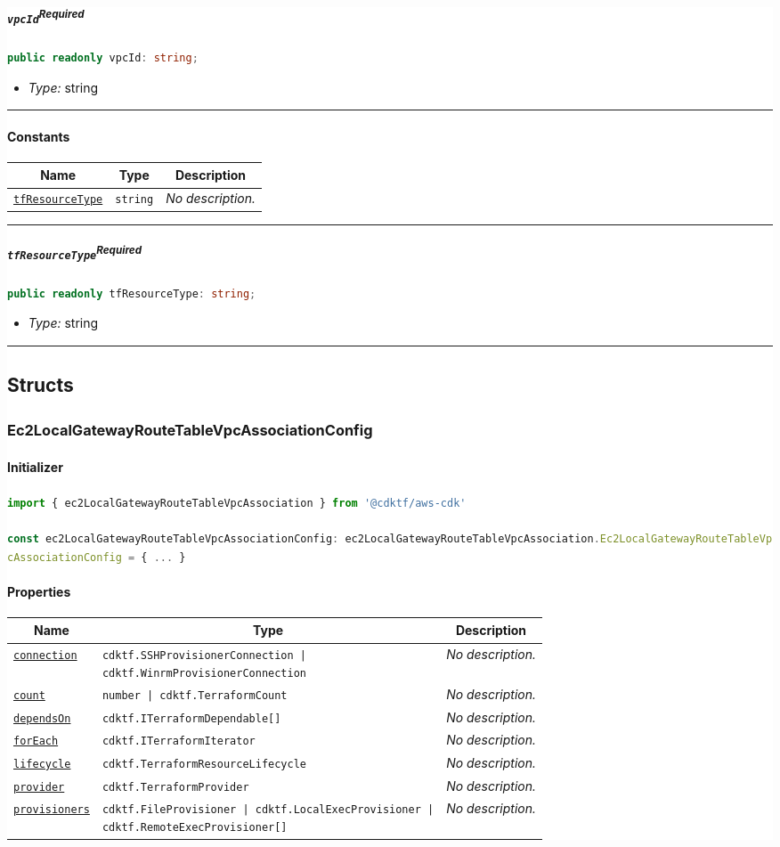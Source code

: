 
##### `vpcId`<sup>Required</sup> <a name="vpcId" id="@cdktf/aws-cdk.ec2LocalGatewayRouteTableVpcAssociation.Ec2LocalGatewayRouteTableVpcAssociation.property.vpcId"></a>

```typescript
public readonly vpcId: string;
```

- *Type:* string

---

#### Constants <a name="Constants" id="Constants"></a>

| **Name** | **Type** | **Description** |
| --- | --- | --- |
| <code><a href="#@cdktf/aws-cdk.ec2LocalGatewayRouteTableVpcAssociation.Ec2LocalGatewayRouteTableVpcAssociation.property.tfResourceType">tfResourceType</a></code> | <code>string</code> | *No description.* |

---

##### `tfResourceType`<sup>Required</sup> <a name="tfResourceType" id="@cdktf/aws-cdk.ec2LocalGatewayRouteTableVpcAssociation.Ec2LocalGatewayRouteTableVpcAssociation.property.tfResourceType"></a>

```typescript
public readonly tfResourceType: string;
```

- *Type:* string

---

## Structs <a name="Structs" id="Structs"></a>

### Ec2LocalGatewayRouteTableVpcAssociationConfig <a name="Ec2LocalGatewayRouteTableVpcAssociationConfig" id="@cdktf/aws-cdk.ec2LocalGatewayRouteTableVpcAssociation.Ec2LocalGatewayRouteTableVpcAssociationConfig"></a>

#### Initializer <a name="Initializer" id="@cdktf/aws-cdk.ec2LocalGatewayRouteTableVpcAssociation.Ec2LocalGatewayRouteTableVpcAssociationConfig.Initializer"></a>

```typescript
import { ec2LocalGatewayRouteTableVpcAssociation } from '@cdktf/aws-cdk'

const ec2LocalGatewayRouteTableVpcAssociationConfig: ec2LocalGatewayRouteTableVpcAssociation.Ec2LocalGatewayRouteTableVpcAssociationConfig = { ... }
```

#### Properties <a name="Properties" id="Properties"></a>

| **Name** | **Type** | **Description** |
| --- | --- | --- |
| <code><a href="#@cdktf/aws-cdk.ec2LocalGatewayRouteTableVpcAssociation.Ec2LocalGatewayRouteTableVpcAssociationConfig.property.connection">connection</a></code> | <code>cdktf.SSHProvisionerConnection \| cdktf.WinrmProvisionerConnection</code> | *No description.* |
| <code><a href="#@cdktf/aws-cdk.ec2LocalGatewayRouteTableVpcAssociation.Ec2LocalGatewayRouteTableVpcAssociationConfig.property.count">count</a></code> | <code>number \| cdktf.TerraformCount</code> | *No description.* |
| <code><a href="#@cdktf/aws-cdk.ec2LocalGatewayRouteTableVpcAssociation.Ec2LocalGatewayRouteTableVpcAssociationConfig.property.dependsOn">dependsOn</a></code> | <code>cdktf.ITerraformDependable[]</code> | *No description.* |
| <code><a href="#@cdktf/aws-cdk.ec2LocalGatewayRouteTableVpcAssociation.Ec2LocalGatewayRouteTableVpcAssociationConfig.property.forEach">forEach</a></code> | <code>cdktf.ITerraformIterator</code> | *No description.* |
| <code><a href="#@cdktf/aws-cdk.ec2LocalGatewayRouteTableVpcAssociation.Ec2LocalGatewayRouteTableVpcAssociationConfig.property.lifecycle">lifecycle</a></code> | <code>cdktf.TerraformResourceLifecycle</code> | *No description.* |
| <code><a href="#@cdktf/aws-cdk.ec2LocalGatewayRouteTableVpcAssociation.Ec2LocalGatewayRouteTableVpcAssociationConfig.property.provider">provider</a></code> | <code>cdktf.TerraformProvider</code> | *No description.* |
| <code><a href="#@cdktf/aws-cdk.ec2LocalGatewayRouteTableVpcAssociation.Ec2LocalGatewayRouteTableVpcAssociationConfig.property.provisioners">provisioners</a></code> | <code>cdktf.FileProvisioner \| cdktf.LocalExecProvisioner \| cdktf.RemoteExecProvisioner[]</code> | *No description.* |